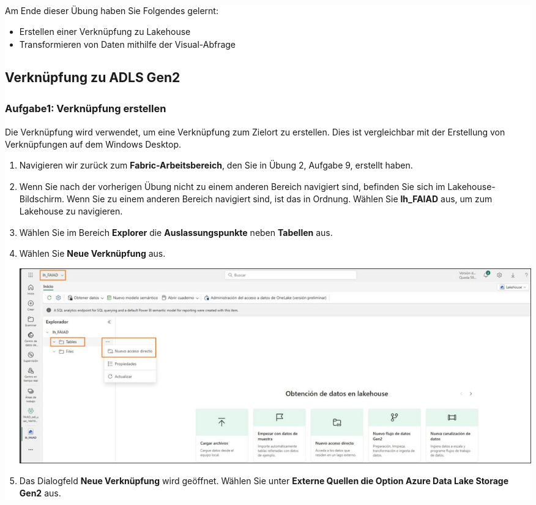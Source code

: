 Am Ende dieser Übung haben Sie Folgendes gelernt:

- Erstellen einer Verknüpfung zu Lakehouse
- Transformieren von Daten mithilfe der Visual-Abfrage

## Verknüpfung zu ADLS Gen2

### Aufgabe1: Verknüpfung erstellen

Die Verknüpfung wird verwendet, um eine Verknüpfung zum Zielort zu erstellen. Dies ist vergleichbar mit der Erstellung von Verknüpfungen auf dem Windows Desktop.

1. Navigieren wir zurück zum **Fabric-Arbeitsbereich**, den Sie in Übung 2, Aufgabe 9, erstellt haben.

2. Wenn Sie nach der vorherigen Übung nicht zu einem anderen Bereich navigiert sind, befinden Sie sich im Lakehouse-Bildschirm. Wenn Sie zu einem anderen Bereich navigiert sind, ist das in Ordnung. Wählen Sie **lh_FAIAD** aus, um zum Lakehouse zu navigieren.

3. Wählen Sie im Bereich **Explorer** die **Auslassungspunkte** neben **Tabellen** aus.
 
4. Wählen Sie **Neue Verknüpfung** aus.

    ![](../media/lab-03/image006.jpg)

5. Das Dialogfeld **Neue Verknüpfung** wird geöffnet. Wählen Sie unter **Externe Quellen die Option Azure Data Lake Storage Gen2** aus.
